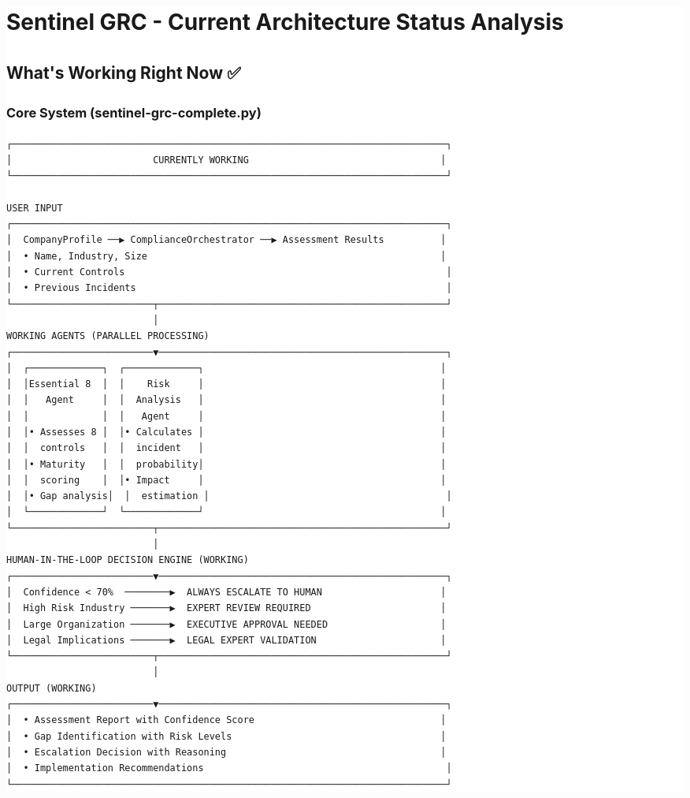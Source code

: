 # Sentinel GRC - Current Architecture Status Analysis

## What's Working Right Now ✅

### Core System (sentinel-grc-complete.py)
```ascii
┌─────────────────────────────────────────────────────────────────────────────┐
│                         CURRENTLY WORKING                                  │
└─────────────────────────────────────────────────────────────────────────────┘

USER INPUT
┌─────────────────────────────────────────────────────────────────────────────┐
│  CompanyProfile ──▶ ComplianceOrchestrator ──▶ Assessment Results          │
│  • Name, Industry, Size                                                    │
│  • Current Controls                                                         │
│  • Previous Incidents                                                       │
└─────────────────────────┬───────────────────────────────────────────────────┘
                          │
WORKING AGENTS (PARALLEL PROCESSING)
┌─────────────────────────▼───────────────────────────────────────────────────┐
│  ┌─────────────┐  ┌─────────────┐                                          │
│  │Essential 8  │  │    Risk     │                                          │
│  │   Agent     │  │  Analysis   │                                          │
│  │             │  │   Agent     │                                          │
│  │• Assesses 8 │  │• Calculates │                                          │
│  │  controls   │  │  incident   │                                          │
│  │• Maturity   │  │  probability│                                          │
│  │  scoring    │  │• Impact     │                                          │
│  │• Gap analysis│  │  estimation │                                          │
│  └─────────────┘  └─────────────┘                                          │
└─────────────────────────┬───────────────────────────────────────────────────┘
                          │
HUMAN-IN-THE-LOOP DECISION ENGINE (WORKING)
┌─────────────────────────▼───────────────────────────────────────────────────┐
│  Confidence < 70%  ────────▶  ALWAYS ESCALATE TO HUMAN                     │
│  High Risk Industry ───────▶  EXPERT REVIEW REQUIRED                       │
│  Large Organization ───────▶  EXECUTIVE APPROVAL NEEDED                    │
│  Legal Implications ───────▶  LEGAL EXPERT VALIDATION                      │
└─────────────────────────┬───────────────────────────────────────────────────┘
                          │
OUTPUT (WORKING)
┌─────────────────────────▼───────────────────────────────────────────────────┐
│  • Assessment Report with Confidence Score                                 │
│  • Gap Identification with Risk Levels                                     │
│  • Escalation Decision with Reasoning                                      │
│  • Implementation Recommendations                                           │
└─────────────────────────────────────────────────────────────────────────────┘
```
